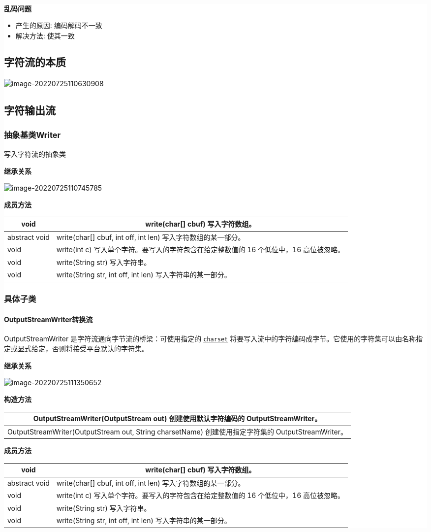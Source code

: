 **乱码问题**

- 产生的原因: 编码解码不一致
- 解决方法: 使其一致



## 字符流的本质

![image-20220725110630908](img/image-20220725110630908.png)

## 字符输出流

### 抽象基类Writer

写入字符流的抽象类

**继承关系**

![image-20220725110745785](img/image-20220725110745785.png)

**成员方法**

| void           | write(char[] cbuf)        写入字符数组。                     |
| -------------- | ------------------------------------------------------------ |
| abstract  void | write(char[] cbuf,  int off, int len)       写入字符数组的某一部分。 |
| void           | write(int c)        写入单个字符。要写入的字符包含在给定整数值的 16 个低位中，16 高位被忽略。 |
| void           | write(String str)        写入字符串。                        |
| void           | write(String str,  int off, int len)       写入字符串的某一部分。 |

### 具体子类

#### OutputStreamWriter转换流

OutputStreamWriter 是字符流通向字节流的桥梁：可使用指定的 [`charset`](../../java/nio/charset/Charset.html)  将要写入流中的字符编码成字节。它使用的字符集可以由名称指定或显式给定，否则将接受平台默认的字符集。 

**继承关系**

![image-20220725111350652](img/image-20220725111350652.png)

**构造方法**

| OutputStreamWriter(OutputStream out)        创建使用默认字符编码的 OutputStreamWriter。 |
| ------------------------------------------------------------ |
| OutputStreamWriter(OutputStream out,  String charsetName)        创建使用指定字符集的 OutputStreamWriter。 |

**成员方法**

| void           | write(char[] cbuf)        写入字符数组。                     |
| -------------- | ------------------------------------------------------------ |
| abstract  void | write(char[] cbuf,  int off, int len)       写入字符数组的某一部分。 |
| void           | write(int c)        写入单个字符。要写入的字符包含在给定整数值的 16 个低位中，16 高位被忽略。 |
| void           | write(String str)        写入字符串。                        |
| void           | write(String str,  int off, int len)       写入字符串的某一部分。 |
